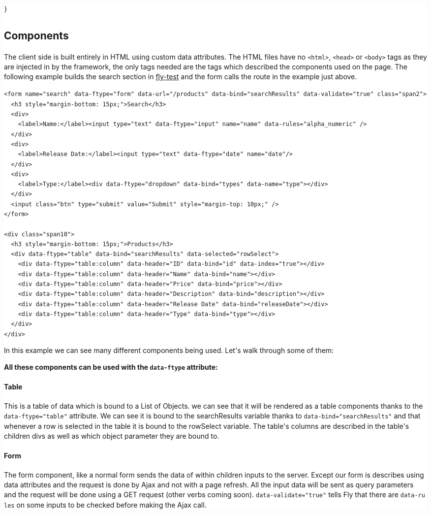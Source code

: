     }

## Components

The client side is built entirely in HTML using custom data attributes. The HTML files have no `<html>`, `<head>` or `<body>` tags as they are injected in by the framework, the only tags needed are the tags which described the components used on the page. The following example builds the search section in [fly-test](https://github.com/SoapyIllusions/fly-test) and the form calls the route in the example just above.

    <form name="search" data-ftype="form" data-url="/products" data-bind="searchResults" data-validate="true" class="span2">
      <h3 style="margin-bottom: 15px;">Search</h3>
      <div>
        <label>Name:</label><input type="text" data-ftype="input" name="name" data-rules="alpha_numeric" />
      </div>
      <div>
        <label>Release Date:</label><input type="text" data-ftype="date" name="date"/>
      </div>
      <div>
        <label>Type:</label><div data-ftype="dropdown" data-bind="types" data-name="type"></div>
      </div>
      <input class="btn" type="submit" value="Submit" style="margin-top: 10px;" />
    </form>

    <div class="span10">
      <h3 style="margin-bottom: 15px;">Products</h3>
      <div data-ftype="table" data-bind="searchResults" data-selected="rowSelect">
        <div data-ftype="table:column" data-header="ID" data-bind="id" data-index="true"></div>
        <div data-ftype="table:column" data-header="Name" data-bind="name"></div>
        <div data-ftype="table:column" data-header="Price" data-bind="price"></div>
        <div data-ftype="table:column" data-header="Description" data-bind="description"></div>
        <div data-ftype="table:column" data-header="Release Date" data-bind="releaseDate"></div>
        <div data-ftype="table:column" data-header="Type" data-bind="type"></div>
      </div>
    </div>
    
In this example we can see many different components being used. Let's walk through some of them:

**All these components can be used with the `data-ftype` attribute:**

#### Table

This is a table of data which is bound to a List of Objects. we can see that it will be rendered as a table components thanks to the `data-ftype="table"` attribute. We can see it is bound to the searchResults variable thanks to `data-bind="searchResults"` and that whenever a row is selected in the table it is bound to the rowSelect variable. The table's columns are described in the table's children divs as well as which object parameter they are bound to.

#### Form

The form component, like a normal form sends the data of within children inputs to the server. Except our form is describes using data attributes and the request is done by Ajax and not with a page refresh. All the input data will be sent as query parameters and the request will be done using a GET request (other verbs coming soon). `data-validate="true"` tells Fly that there are `data-rules` on some inputs to be checked before making the Ajax call.
